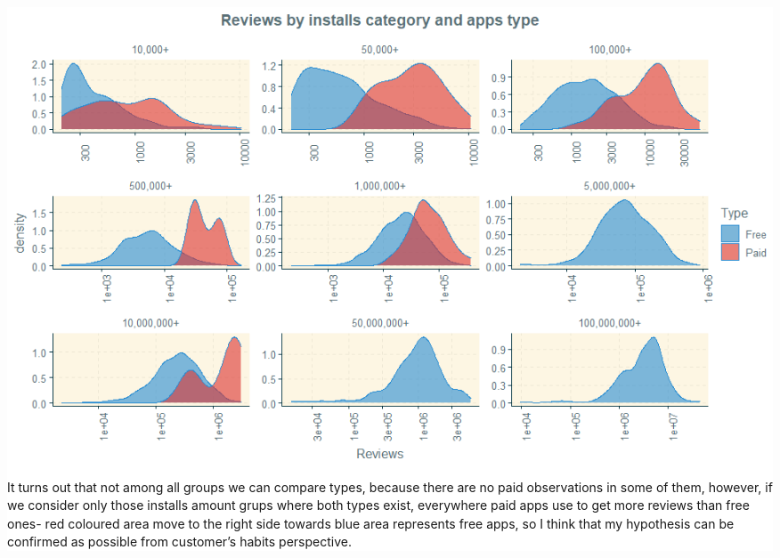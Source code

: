<img src="gplay_new_release_files/figure-gfm/reviews and type-1.png" style="display: block; margin: auto;" />

It turns out that not among all groups we can compare types, because
there are no paid observations in some of them, however, if we consider
only those installs amount grups where both types exist, everywhere paid
apps use to get more reviews than free ones- red coloured area move to
the right side towards blue area represents free apps, so I think that
my hypothesis can be confirmed as possible from customer’s habits
perspective.
